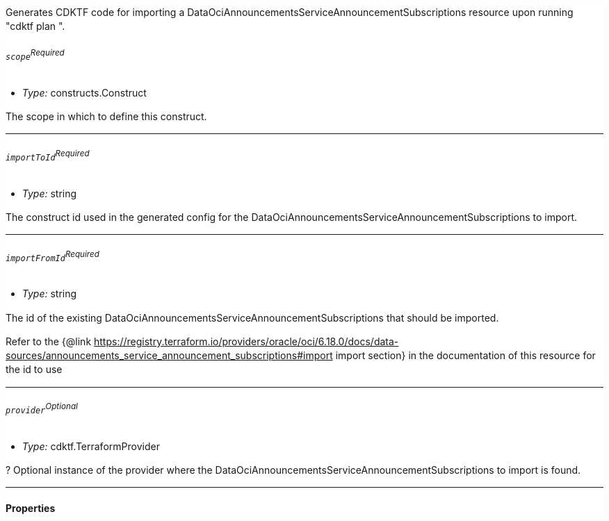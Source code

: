 Generates CDKTF code for importing a DataOciAnnouncementsServiceAnnouncementSubscriptions resource upon running "cdktf plan <stack-name>".

###### `scope`<sup>Required</sup> <a name="scope" id="rhizo-co-terraform-provider-oci.dataOciAnnouncementsServiceAnnouncementSubscriptions.DataOciAnnouncementsServiceAnnouncementSubscriptions.generateConfigForImport.parameter.scope"></a>

- *Type:* constructs.Construct

The scope in which to define this construct.

---

###### `importToId`<sup>Required</sup> <a name="importToId" id="rhizo-co-terraform-provider-oci.dataOciAnnouncementsServiceAnnouncementSubscriptions.DataOciAnnouncementsServiceAnnouncementSubscriptions.generateConfigForImport.parameter.importToId"></a>

- *Type:* string

The construct id used in the generated config for the DataOciAnnouncementsServiceAnnouncementSubscriptions to import.

---

###### `importFromId`<sup>Required</sup> <a name="importFromId" id="rhizo-co-terraform-provider-oci.dataOciAnnouncementsServiceAnnouncementSubscriptions.DataOciAnnouncementsServiceAnnouncementSubscriptions.generateConfigForImport.parameter.importFromId"></a>

- *Type:* string

The id of the existing DataOciAnnouncementsServiceAnnouncementSubscriptions that should be imported.

Refer to the {@link https://registry.terraform.io/providers/oracle/oci/6.18.0/docs/data-sources/announcements_service_announcement_subscriptions#import import section} in the documentation of this resource for the id to use

---

###### `provider`<sup>Optional</sup> <a name="provider" id="rhizo-co-terraform-provider-oci.dataOciAnnouncementsServiceAnnouncementSubscriptions.DataOciAnnouncementsServiceAnnouncementSubscriptions.generateConfigForImport.parameter.provider"></a>

- *Type:* cdktf.TerraformProvider

? Optional instance of the provider where the DataOciAnnouncementsServiceAnnouncementSubscriptions to import is found.

---

#### Properties <a name="Properties" id="Properties"></a>
